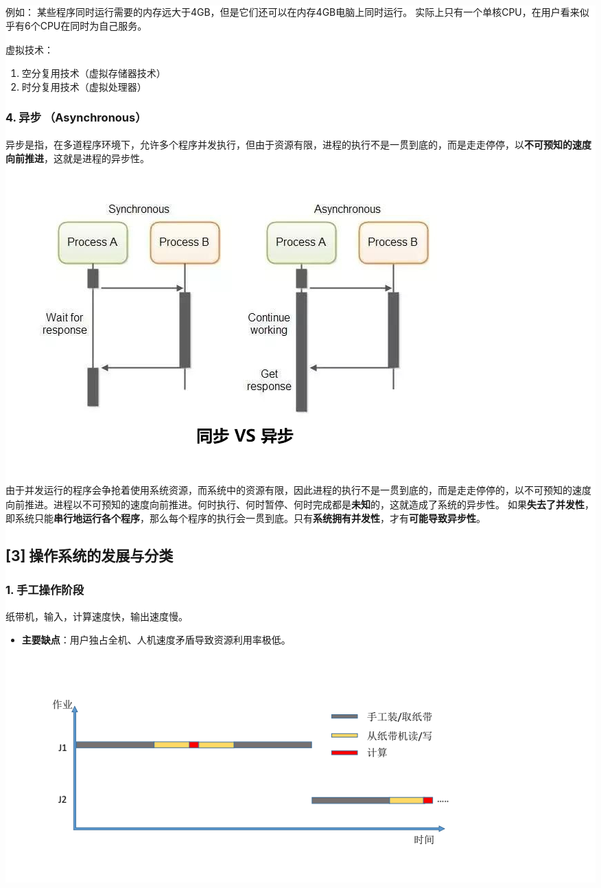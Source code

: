例如：
某些程序同时运行需要的内存远大于4GB，但是它们还可以在内存4GB电脑上同时运行。
实际上只有一个单核CPU，在用户看来似乎有6个CPU在同时为自己服务。

虚拟技术：
1. 空分复用技术（虚拟存储器技术）
2. 时分复用技术（虚拟处理器）

### 4. 异步 （Asynchronous）
异步是指，在多道程序环境下，允许多个程序并发执行，但由于资源有限，进程的执行不是一贯到底的，而是走走停停，以**不可预知的速度向前推进**，这就是进程的异步性。

![img](img/Ch%2001/11%20同步%20VS%20异步.png)



由于并发运行的程序会争抢着使用系统资源，而系统中的资源有限，因此进程的执行不是一贯到底的，而是走走停停的，以不可预知的速度向前推进。进程以不可预知的速度向前推进。何时执行、何时暂停、何时完成都是**未知**的，这就造成了系统的异步性。
如果**失去了并发性**，即系统只能**串行地运行各个程序**，那么每个程序的执行会一贯到底。只有**系统拥有并发性**，才有**可能导致异步性**。

## [3] 操作系统的发展与分类
### 1. 手工操作阶段
纸带机，输入，计算速度快，输出速度慢。
- **主要缺点**：用户独占全机、人机速度矛盾导致资源利用率极低。
  
![img](img/Ch%2001/12%20手工阶段OS.png)
